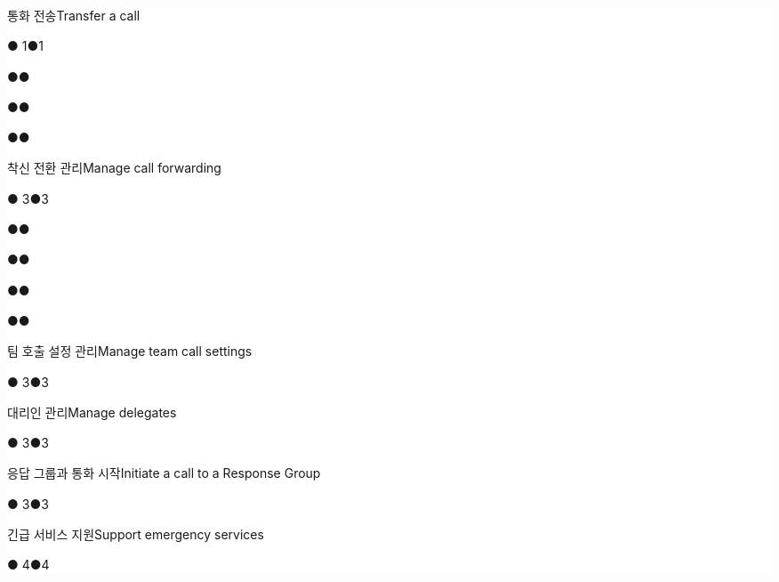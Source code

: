 <td><p><span data-ttu-id="f8a2d-478">통화 전송</span><span class="sxs-lookup"><span data-stu-id="f8a2d-478">Transfer a call</span></span></p></td>
<td><p><span data-ttu-id="f8a2d-479">● 1</span><span class="sxs-lookup"><span data-stu-id="f8a2d-479">●1</span></span></p></td>
<td><p><span data-ttu-id="f8a2d-480">●</span><span class="sxs-lookup"><span data-stu-id="f8a2d-480">●</span></span></p></td>
<td><p><span data-ttu-id="f8a2d-481">●</span><span class="sxs-lookup"><span data-stu-id="f8a2d-481">●</span></span></p></td>
<td><p><span data-ttu-id="f8a2d-482">●</span><span class="sxs-lookup"><span data-stu-id="f8a2d-482">●</span></span></p></td>
<td></td>
</tr>
<tr class="odd">
<td><p><span data-ttu-id="f8a2d-483">착신 전환 관리</span><span class="sxs-lookup"><span data-stu-id="f8a2d-483">Manage call forwarding</span></span></p></td>
<td><p><span data-ttu-id="f8a2d-484">● 3</span><span class="sxs-lookup"><span data-stu-id="f8a2d-484">●3</span></span></p></td>
<td><p><span data-ttu-id="f8a2d-485">●</span><span class="sxs-lookup"><span data-stu-id="f8a2d-485">●</span></span></p></td>
<td><p><span data-ttu-id="f8a2d-486">●</span><span class="sxs-lookup"><span data-stu-id="f8a2d-486">●</span></span></p></td>
<td><p><span data-ttu-id="f8a2d-487">●</span><span class="sxs-lookup"><span data-stu-id="f8a2d-487">●</span></span></p></td>
<td><p><span data-ttu-id="f8a2d-488">●</span><span class="sxs-lookup"><span data-stu-id="f8a2d-488">●</span></span></p></td>
</tr>
<tr class="even">
<td><p><span data-ttu-id="f8a2d-489">팀 호출 설정 관리</span><span class="sxs-lookup"><span data-stu-id="f8a2d-489">Manage team call settings</span></span></p></td>
<td><p><span data-ttu-id="f8a2d-490">● 3</span><span class="sxs-lookup"><span data-stu-id="f8a2d-490">●3</span></span></p></td>
<td></td>
<td></td>
<td></td>
<td></td>
</tr>
<tr class="odd">
<td><p><span data-ttu-id="f8a2d-491">대리인 관리</span><span class="sxs-lookup"><span data-stu-id="f8a2d-491">Manage delegates</span></span></p></td>
<td><p><span data-ttu-id="f8a2d-492">● 3</span><span class="sxs-lookup"><span data-stu-id="f8a2d-492">●3</span></span></p></td>
<td></td>
<td></td>
<td></td>
<td></td>
</tr>
<tr class="even">
<td><p><span data-ttu-id="f8a2d-493">응답 그룹과 통화 시작</span><span class="sxs-lookup"><span data-stu-id="f8a2d-493">Initiate a call to a Response Group</span></span></p></td>
<td><p><span data-ttu-id="f8a2d-494">● 3</span><span class="sxs-lookup"><span data-stu-id="f8a2d-494">●3</span></span></p></td>
<td></td>
<td></td>
<td></td>
<td></td>
</tr>
<tr class="odd">
<td><p><span data-ttu-id="f8a2d-495">긴급 서비스 지원</span><span class="sxs-lookup"><span data-stu-id="f8a2d-495">Support emergency services</span></span></p></td>
<td><p><span data-ttu-id="f8a2d-496">● 4</span><span class="sxs-lookup"><span data-stu-id="f8a2d-496">●4</span></span></p></td>
<td></td>
<td></td>
<td></td>
